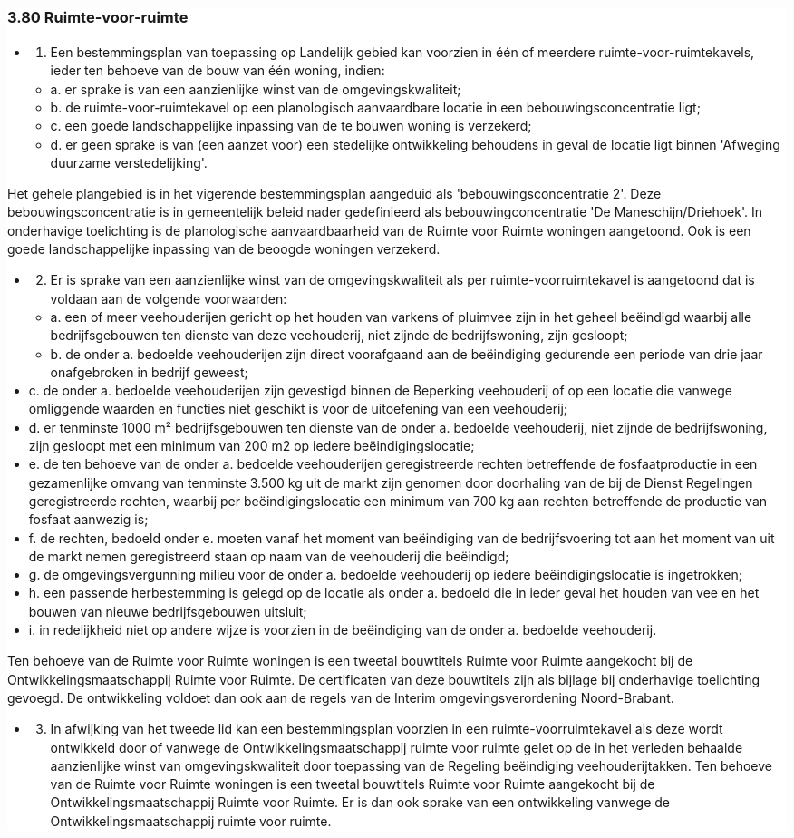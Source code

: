 ### 3.80 Ruimte-voor-ruimte

- 1. Een bestemmingsplan van toepassing op Landelijk gebied kan voorzien in één of meerdere ruimte-voor-ruimtekavels, ieder ten behoeve van de bouw van één woning, indien:
	- a. er sprake is van een aanzienlijke winst van de omgevingskwaliteit;
	- b. de ruimte-voor-ruimtekavel op een planologisch aanvaardbare locatie in een bebouwingsconcentratie ligt;
	- c. een goede landschappelijke inpassing van de te bouwen woning is verzekerd;
	- d. er geen sprake is van (een aanzet voor) een stedelijke ontwikkeling behoudens in geval de locatie ligt binnen 'Afweging duurzame verstedelijking'.

Het gehele plangebied is in het vigerende bestemmingsplan aangeduid als 'bebouwingsconcentratie 2'. Deze bebouwingsconcentratie is in gemeentelijk beleid nader gedefinieerd als bebouwingconcentratie 'De Maneschijn/Driehoek'. In onderhavige toelichting is de planologische aanvaardbaarheid van de Ruimte voor Ruimte woningen aangetoond. Ook is een goede landschappelijke inpassing van de beoogde woningen verzekerd.

- 2. Er is sprake van een aanzienlijke winst van de omgevingskwaliteit als per ruimte-voorruimtekavel is aangetoond dat is voldaan aan de volgende voorwaarden:
	- a. een of meer veehouderijen gericht op het houden van varkens of pluimvee zijn in het geheel beëindigd waarbij alle bedrijfsgebouwen ten dienste van deze veehouderij, niet zijnde de bedrijfswoning, zijn gesloopt;
	- b. de onder a. bedoelde veehouderijen zijn direct voorafgaand aan de beëindiging gedurende een periode van drie jaar onafgebroken in bedrijf geweest;
- c. de onder a. bedoelde veehouderijen zijn gevestigd binnen de Beperking veehouderij of op een locatie die vanwege omliggende waarden en functies niet geschikt is voor de uitoefening van een veehouderij;
- d. er tenminste 1000 m² bedrijfsgebouwen ten dienste van de onder a. bedoelde veehouderij, niet zijnde de bedrijfswoning, zijn gesloopt met een minimum van 200 m2 op iedere beëindigingslocatie;
- e. de ten behoeve van de onder a. bedoelde veehouderijen geregistreerde rechten betreffende de fosfaatproductie in een gezamenlijke omvang van tenminste 3.500 kg uit de markt zijn genomen door doorhaling van de bij de Dienst Regelingen geregistreerde rechten, waarbij per beëindigingslocatie een minimum van 700 kg aan rechten betreffende de productie van fosfaat aanwezig is;
- f. de rechten, bedoeld onder e. moeten vanaf het moment van beëindiging van de bedrijfsvoering tot aan het moment van uit de markt nemen geregistreerd staan op naam van de veehouderij die beëindigd;
- g. de omgevingsvergunning milieu voor de onder a. bedoelde veehouderij op iedere beëindigingslocatie is ingetrokken;
- h. een passende herbestemming is gelegd op de locatie als onder a. bedoeld die in ieder geval het houden van vee en het bouwen van nieuwe bedrijfsgebouwen uitsluit;
- i. in redelijkheid niet op andere wijze is voorzien in de beëindiging van de onder a. bedoelde veehouderij.

Ten behoeve van de Ruimte voor Ruimte woningen is een tweetal bouwtitels Ruimte voor Ruimte aangekocht bij de Ontwikkelingsmaatschappij Ruimte voor Ruimte. De certificaten van deze bouwtitels zijn als bijlage bij onderhavige toelichting gevoegd. De ontwikkeling voldoet dan ook aan de regels van de Interim omgevingsverordening Noord-Brabant.

- 3. In afwijking van het tweede lid kan een bestemmingsplan voorzien in een ruimte-voorruimtekavel als deze wordt ontwikkeld door of vanwege de Ontwikkelingsmaatschappij ruimte voor ruimte gelet op de in het verleden behaalde aanzienlijke winst van omgevingskwaliteit door toepassing van de Regeling beëindiging veehouderijtakken.
Ten behoeve van de Ruimte voor Ruimte woningen is een tweetal bouwtitels Ruimte voor Ruimte aangekocht bij de Ontwikkelingsmaatschappij Ruimte voor Ruimte. Er is dan ook sprake van een ontwikkeling vanwege de Ontwikkelingsmaatschappij ruimte voor ruimte.

